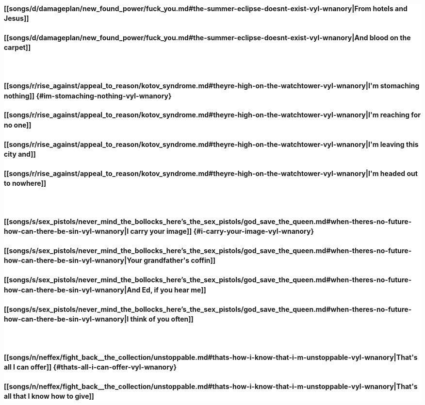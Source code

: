 #### [[songs/d/damageplan/new_found_power/fuck_you.md#the-summer-eclipse-doesnt-exist-vyl-wnanory|From hotels and Jesus]]
#### [[songs/d/damageplan/new_found_power/fuck_you.md#the-summer-eclipse-doesnt-exist-vyl-wnanory|And blood on the carpet]]
&nbsp;
#### [[songs/r/rise_against/appeal_to_reason/kotov_syndrome.md#theyre-high-on-the-watchtower-vyl-wnanory|I'm stomaching nothing]] {#im-stomaching-nothing-vyl-wnanory}
#### [[songs/r/rise_against/appeal_to_reason/kotov_syndrome.md#theyre-high-on-the-watchtower-vyl-wnanory|I'm reaching for no one]]
#### [[songs/r/rise_against/appeal_to_reason/kotov_syndrome.md#theyre-high-on-the-watchtower-vyl-wnanory|I'm leaving this city and]]
#### [[songs/r/rise_against/appeal_to_reason/kotov_syndrome.md#theyre-high-on-the-watchtower-vyl-wnanory|I'm headed out to nowhere]]
&nbsp;
#### [[songs/s/sex_pistols/never_mind_the_bollocks_here’s_the_sex_pistols/god_save_the_queen.md#when-theres-no-future-how-can-there-be-sin-vyl-wnanory|I carry your image]] {#i-carry-your-image-vyl-wnanory}
#### [[songs/s/sex_pistols/never_mind_the_bollocks_here’s_the_sex_pistols/god_save_the_queen.md#when-theres-no-future-how-can-there-be-sin-vyl-wnanory|Your grandfather's coffin]]
#### [[songs/s/sex_pistols/never_mind_the_bollocks_here’s_the_sex_pistols/god_save_the_queen.md#when-theres-no-future-how-can-there-be-sin-vyl-wnanory|And Ed, if you hear me]]
#### [[songs/s/sex_pistols/never_mind_the_bollocks_here’s_the_sex_pistols/god_save_the_queen.md#when-theres-no-future-how-can-there-be-sin-vyl-wnanory|I think of you often]]
&nbsp;
#### [[songs/n/neffex/fight_back__the_collection/unstoppable.md#thats-how-i-know-that-i-m-unstoppable-vyl-wnanory|That's all I can offer]] {#thats-all-i-can-offer-vyl-wnanory}
#### [[songs/n/neffex/fight_back__the_collection/unstoppable.md#thats-how-i-know-that-i-m-unstoppable-vyl-wnanory|That's all that I know how to give]]
